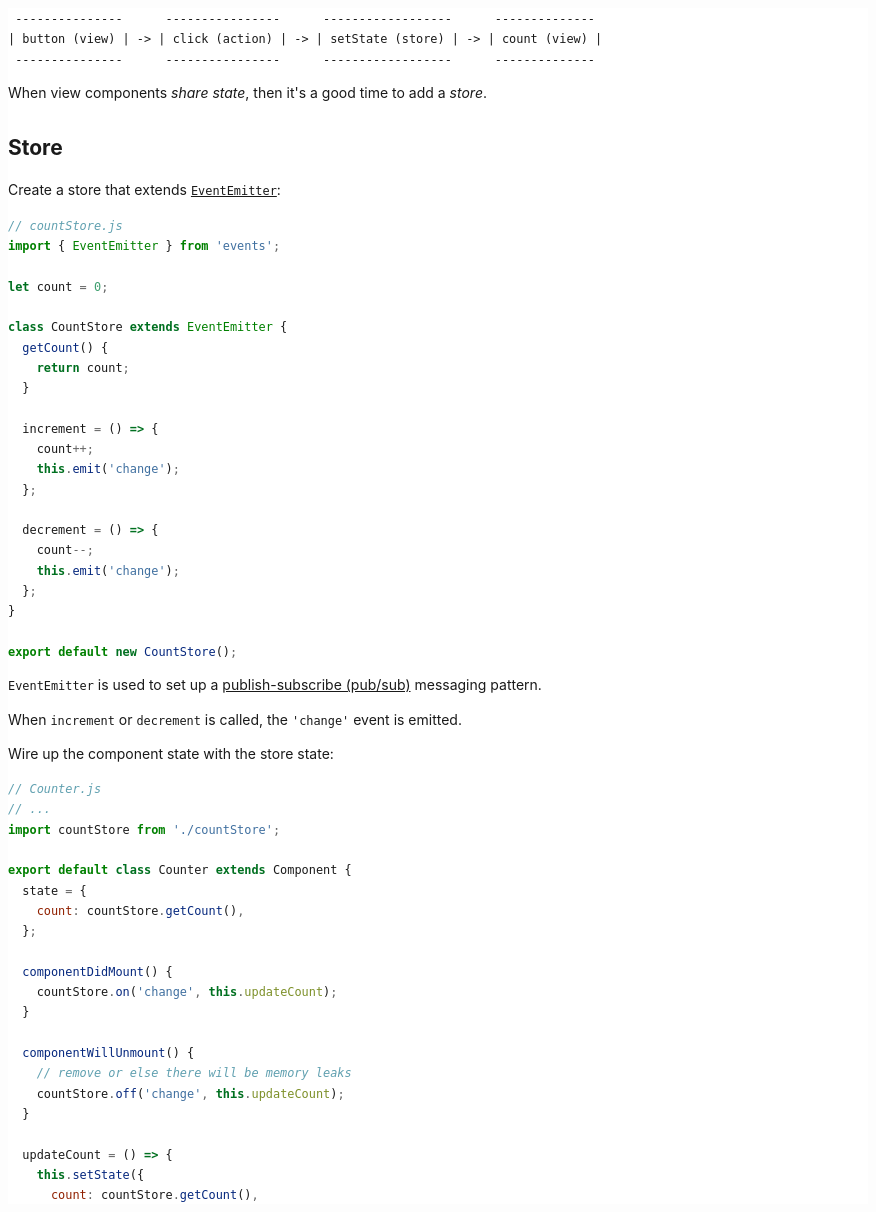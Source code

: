 ```
 ---------------      ----------------      ------------------      --------------
| button (view) | -> | click (action) | -> | setState (store) | -> | count (view) |
 ---------------      ----------------      ------------------      --------------
```

When view components _share state_, then it's a good time to add a _store_.

## Store

Create a store that extends [`EventEmitter`](https://nodejs.org/api/events.html#events_class_eventemitter):

```js
// countStore.js
import { EventEmitter } from 'events';

let count = 0;

class CountStore extends EventEmitter {
  getCount() {
    return count;
  }

  increment = () => {
    count++;
    this.emit('change');
  };

  decrement = () => {
    count--;
    this.emit('change');
  };
}

export default new CountStore();
```

`EventEmitter` is used to set up a [publish-subscribe (pub/sub)](https://en.wikipedia.org/wiki/Publish%e2%80%93subscribe_pattern) messaging pattern.

When `increment` or `decrement` is called, the `'change'` event is emitted.

Wire up the component state with the store state:

```jsx
// Counter.js
// ...
import countStore from './countStore';

export default class Counter extends Component {
  state = {
    count: countStore.getCount(),
  };

  componentDidMount() {
    countStore.on('change', this.updateCount);
  }

  componentWillUnmount() {
    // remove or else there will be memory leaks
    countStore.off('change', this.updateCount);
  }

  updateCount = () => {
    this.setState({
      count: countStore.getCount(),
```